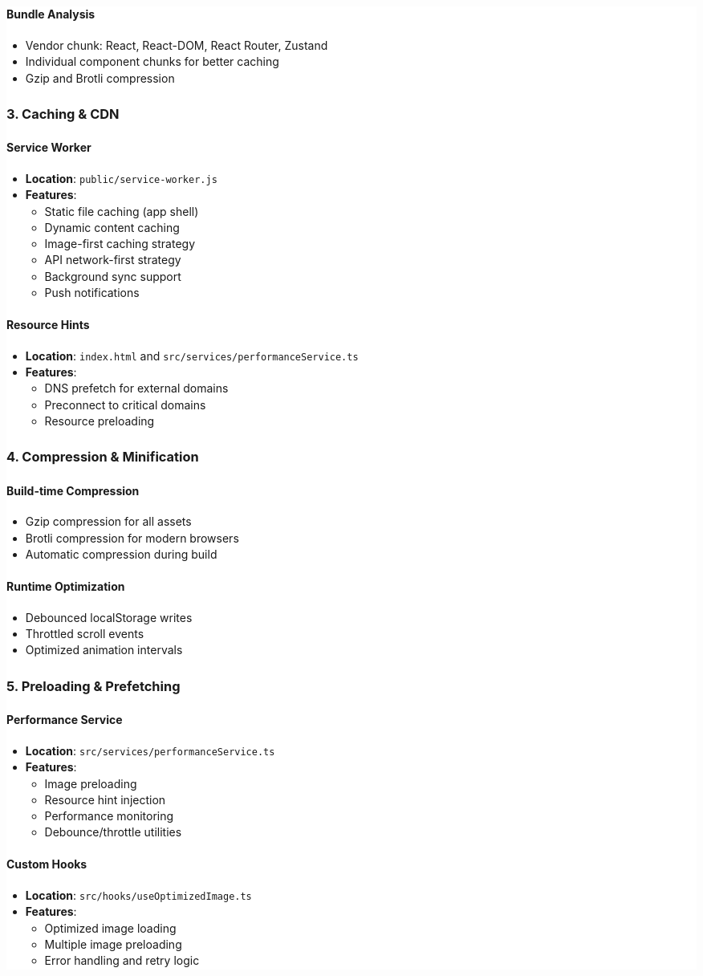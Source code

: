 #### Bundle Analysis
- Vendor chunk: React, React-DOM, React Router, Zustand
- Individual component chunks for better caching
- Gzip and Brotli compression

### 3. Caching & CDN

#### Service Worker
- **Location**: `public/service-worker.js`
- **Features**:
  - Static file caching (app shell)
  - Dynamic content caching
  - Image-first caching strategy
  - API network-first strategy
  - Background sync support
  - Push notifications

#### Resource Hints
- **Location**: `index.html` and `src/services/performanceService.ts`
- **Features**:
  - DNS prefetch for external domains
  - Preconnect to critical domains
  - Resource preloading

### 4. Compression & Minification

#### Build-time Compression
- Gzip compression for all assets
- Brotli compression for modern browsers
- Automatic compression during build

#### Runtime Optimization
- Debounced localStorage writes
- Throttled scroll events
- Optimized animation intervals

### 5. Preloading & Prefetching

#### Performance Service
- **Location**: `src/services/performanceService.ts`
- **Features**:
  - Image preloading
  - Resource hint injection
  - Performance monitoring
  - Debounce/throttle utilities

#### Custom Hooks
- **Location**: `src/hooks/useOptimizedImage.ts`
- **Features**:
  - Optimized image loading
  - Multiple image preloading
  - Error handling and retry logic
